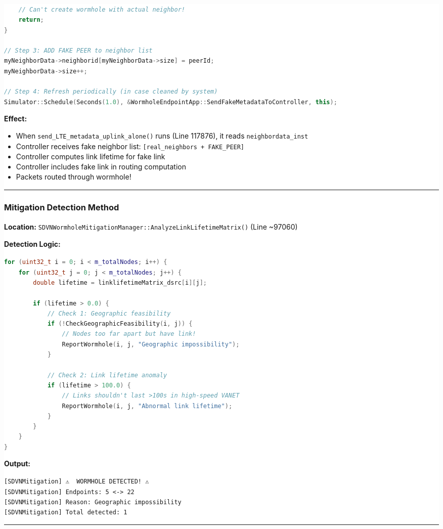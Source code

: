 ```cpp
    // Can't create wormhole with actual neighbor!
    return;
}

// Step 3: ADD FAKE PEER to neighbor list
myNeighborData->neighborid[myNeighborData->size] = peerId;
myNeighborData->size++;

// Step 4: Refresh periodically (in case cleaned by system)
Simulator::Schedule(Seconds(1.0), &WormholeEndpointApp::SendFakeMetadataToController, this);
```

**Effect:**
- When `send_LTE_metadata_uplink_alone()` runs (Line 117876), it reads `neighbordata_inst`
- Controller receives fake neighbor list: `[real_neighbors + FAKE_PEER]`
- Controller computes link lifetime for fake link
- Controller includes fake link in routing computation
- Packets routed through wormhole!

---

### Mitigation Detection Method

**Location:** `SDVNWormholeMitigationManager::AnalyzeLinkLifetimeMatrix()` (Line ~97060)

**Detection Logic:**
```cpp
for (uint32_t i = 0; i < m_totalNodes; i++) {
    for (uint32_t j = 0; j < m_totalNodes; j++) {
        double lifetime = linklifetimeMatrix_dsrc[i][j];
        
        if (lifetime > 0.0) {
            // Check 1: Geographic feasibility
            if (!CheckGeographicFeasibility(i, j)) {
                // Nodes too far apart but have link!
                ReportWormhole(i, j, "Geographic impossibility");
            }
            
            // Check 2: Link lifetime anomaly
            if (lifetime > 100.0) {
                // Links shouldn't last >100s in high-speed VANET
                ReportWormhole(i, j, "Abnormal link lifetime");
            }
        }
    }
}
```

**Output:**
```
[SDVNMitigation] ⚠️  WORMHOLE DETECTED! ⚠️
[SDVNMitigation] Endpoints: 5 <-> 22
[SDVNMitigation] Reason: Geographic impossibility
[SDVNMitigation] Total detected: 1
```

---